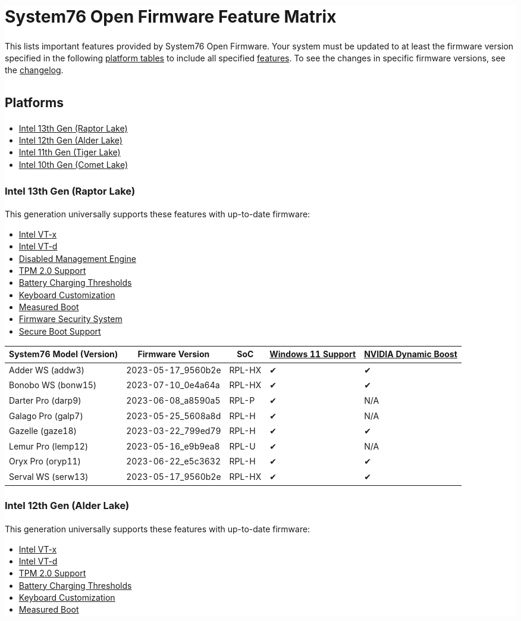 # System76 Open Firmware Feature Matrix

This lists important features provided by System76 Open Firmware. Your system
must be updated to at least the firmware version specified in the following
[platform tables](#platforms) to include all specified [features](#features).
To see the changes in specific firmware versions, see the
[changelog](./CHANGELOG.md).

## Platforms

- [Intel 13th Gen (Raptor Lake)](#intel-13th-gen-raptor-lake)
- [Intel 12th Gen (Alder Lake)](#intel-12th-gen-alder-lake)
- [Intel 11th Gen (Tiger Lake)](#intel-11th-gen-tiger-lake)
- [Intel 10th Gen (Comet Lake)](#intel-10th-gen-comet-lake)

### Intel 13th Gen (Raptor Lake)

This generation universally supports these features with up-to-date firmware:

- [Intel VT-x](#intel-vt-x)
- [Intel VT-d](#intel-vt-d)
- [Disabled Management Engine](#disabled-management-engine)
- [TPM 2.0 Support](#tpm-20-support)
- [Battery Charging Thresholds](#battery-charging-thresholds)
- [Keyboard Customization](#keyboard-customization)
- [Measured Boot](#measured-boot)
- [Firmware Security System](#firmware-security-system)
- [Secure Boot Support](#secure-boot-support)

| System76 Model (Version) | Firmware Version    | SoC    | [Windows 11 Support](#windows-11-support) | [NVIDIA Dynamic Boost](#nvidia-dynamic-boost) |
|--------------------------|---------------------|--------|-----|-----|
| Adder WS (addw3)         | 2023-05-17\_9560b2e | RPL-HX | ✔   | ✔   |
| Bonobo WS (bonw15)       | 2023-07-10\_0e4a64a | RPL-HX | ✔   | ✔   |
| Darter Pro (darp9)       | 2023-06-08\_a8590a5 | RPL-P  | ✔   | N/A |
| Galago Pro (galp7)       | 2023-05-25\_5608a8d | RPL-H  | ✔   | N/A |
| Gazelle (gaze18)         | 2023-03-22\_799ed79 | RPL-H  | ✔   | ✔   |
| Lemur Pro (lemp12)       | 2023-05-16\_e9b9ea8 | RPL-U  | ✔   | N/A |
| Oryx Pro (oryp11)        | 2023-06-22\_e5c3632 | RPL-H  | ✔   | ✔   |
| Serval WS (serw13)       | 2023-05-17\_9560b2e | RPL-HX | ✔   | ✔   |

### Intel 12th Gen (Alder Lake)

This generation universally supports these features with up-to-date firmware:

- [Intel VT-x](#intel-vt-x)
- [Intel VT-d](#intel-vt-d)
- [TPM 2.0 Support](#tpm-20-support)
- [Battery Charging Thresholds](#battery-charging-thresholds)
- [Keyboard Customization](#keyboard-customization)
- [Measured Boot](#measured-boot)
